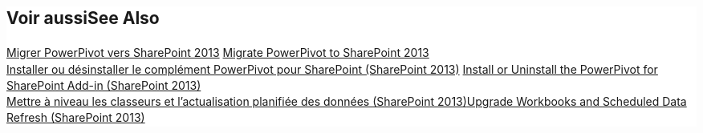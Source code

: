## <a name="see-also"></a><span data-ttu-id="21fbd-282">Voir aussi</span><span class="sxs-lookup"><span data-stu-id="21fbd-282">See Also</span></span>  
 <span data-ttu-id="21fbd-283">[Migrer PowerPivot vers SharePoint 2013](https://docs.microsoft.com/analysis-services/instances/install-windows/migrate-power-pivot-to-sharepoint-2013) </span><span class="sxs-lookup"><span data-stu-id="21fbd-283">[Migrate PowerPivot to SharePoint 2013](https://docs.microsoft.com/analysis-services/instances/install-windows/migrate-power-pivot-to-sharepoint-2013) </span></span>  
 <span data-ttu-id="21fbd-284">[Installer ou désinstaller le complément PowerPivot pour SharePoint &#40;SharePoint 2013&#41;](https://docs.microsoft.com/analysis-services/instances/install-windows/install-or-uninstall-the-power-pivot-for-sharepoint-add-in-sharepoint-2013) </span><span class="sxs-lookup"><span data-stu-id="21fbd-284">[Install or Uninstall the PowerPivot for SharePoint Add-in &#40;SharePoint 2013&#41;](https://docs.microsoft.com/analysis-services/instances/install-windows/install-or-uninstall-the-power-pivot-for-sharepoint-add-in-sharepoint-2013) </span></span>  
 [<span data-ttu-id="21fbd-285">Mettre à niveau les classeurs et l’actualisation planifiée des données &#40;SharePoint 2013&#41;</span><span class="sxs-lookup"><span data-stu-id="21fbd-285">Upgrade Workbooks and Scheduled Data Refresh &#40;SharePoint 2013&#41;</span></span>](https://docs.microsoft.com/analysis-services/instances/install-windows/upgrade-workbooks-and-scheduled-data-refresh-sharepoint-2013)  
  
  
